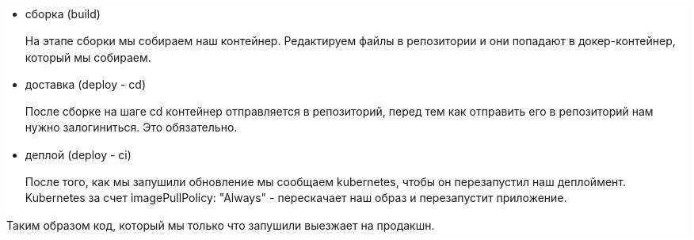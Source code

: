 - сборка (build)
  
  На этапе сборки мы собираем наш контейнер. Редактируем файлы в репозитории и они попадают в докер-контейнер, который мы собираем.

- доставка (deploy - cd)
  
  После сборке на шаге cd контейнер отправляется в репозиторий, перед тем как отправить его в репозиторий нам нужно залогиниться. Это обязательно.

- деплой (deploy - ci)
  
  После того, как мы запушили обновление мы сообщаем kubernetes, чтобы он перезапустил наш деплоймент. Kubernetes за счет imagePullPolicy: "Always" - перескачает наш образ и перезапустит приложение.

Таким образом код, который мы только что запушили выезжает на продакшн.

